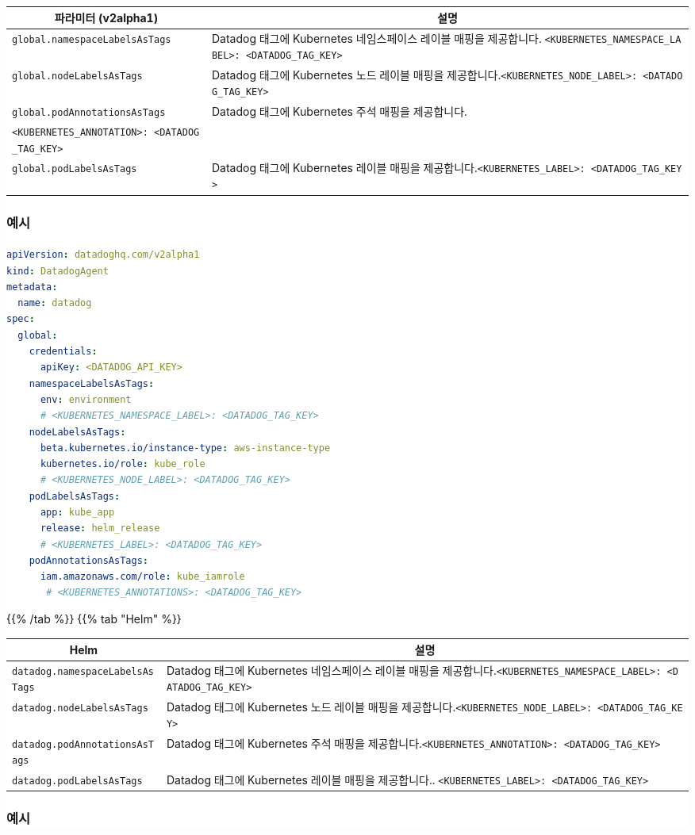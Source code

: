 | 파라미터 (v2alpha1) |  설명 |
| --------------------------- |  ----------- |
| `global.namespaceLabelsAsTags` |  Datadog 태그에 Kubernetes 네임스페이스 레이블 매핑을 제공합니다. `<KUBERNETES_NAMESPACE_LABEL>: <DATADOG_TAG_KEY>` |
| `global.nodeLabelsAsTags` | Datadog 태그에 Kubernetes 노드 레이블 매핑을 제공합니다.`<KUBERNETES_NODE_LABEL>: <DATADOG_TAG_KEY>` |
| `global.podAnnotationsAsTags` |  Datadog 태그에 Kubernetes 주석 매핑을 제공합니다.
`<KUBERNETES_ANNOTATION>: <DATADOG_TAG_KEY>` |
| `global.podLabelsAsTags` |  Datadog 태그에 Kubernetes 레이블 매핑을 제공합니다.`<KUBERNETES_LABEL>: <DATADOG_TAG_KEY>` |

### 예시

```yaml
apiVersion: datadoghq.com/v2alpha1
kind: DatadogAgent
metadata:
  name: datadog
spec:
  global:
    credentials:
      apiKey: <DATADOG_API_KEY>
    namespaceLabelsAsTags:
      env: environment
      # <KUBERNETES_NAMESPACE_LABEL>: <DATADOG_TAG_KEY>
    nodeLabelsAsTags:
      beta.kubernetes.io/instance-type: aws-instance-type
      kubernetes.io/role: kube_role
      # <KUBERNETES_NODE_LABEL>: <DATADOG_TAG_KEY>
    podLabelsAsTags:
      app: kube_app
      release: helm_release
      # <KUBERNETES_LABEL>: <DATADOG_TAG_KEY>
    podAnnotationsAsTags:
      iam.amazonaws.com/role: kube_iamrole
       # <KUBERNETES_ANNOTATIONS>: <DATADOG_TAG_KEY>
```

{{% /tab %}}
{{% tab "Helm" %}}

|  Helm | 설명 |
| --------------------------- | ----------- |
|  `datadog.namespaceLabelsAsTags` | Datadog 태그에 Kubernetes 네임스페이스 레이블 매핑을 제공합니다.`<KUBERNETES_NAMESPACE_LABEL>: <DATADOG_TAG_KEY>` |
|  `datadog.nodeLabelsAsTags` | Datadog 태그에 Kubernetes 노드 레이블 매핑을 제공합니다.`<KUBERNETES_NODE_LABEL>: <DATADOG_TAG_KEY>` |
|  `datadog.podAnnotationsAsTags` | Datadog 태그에 Kubernetes 주석 매핑을 제공합니다.`<KUBERNETES_ANNOTATION>: <DATADOG_TAG_KEY>` |
|  `datadog.podLabelsAsTags` | Datadog 태그에 Kubernetes 레이블 매핑을 제공합니다.. `<KUBERNETES_LABEL>: <DATADOG_TAG_KEY>` |

### 예시
